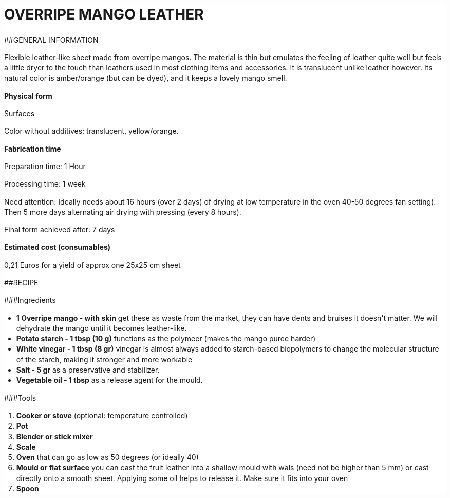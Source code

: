 # OVERRIPE MANGO LEATHER

<iframe width="560" height="315" src="https://www.youtube.com/embed/iDgNwzSzTF4" frameborder="0" allow="accelerometer; autoplay; encrypted-media; gyroscope; picture-in-picture" allowfullscreen></iframe>

##GENERAL INFORMATION

Flexible leather-like sheet made from overripe mangos. The material is thin but emulates the feeling of leather quite well but feels a little dryer to the touch than leathers used in most clothing items and accessories. It is translucent unlike leather however. Its natural color is amber/orange (but can be dyed), and it keeps a lovely mango smell. 

**Physical form**

Surfaces

Color without additives: translucent, yellow/orange.

**Fabrication time**

Preparation time: 1 Hour

Processing time: 1 week

Need attention: Ideally needs about 16 hours (over 2 days) of drying at low temperature in the oven 40-50 degrees fan setting). Then 5 more days alternating air drying with pressing (every 8 hours). 

Final form achieved after: 7 days

**Estimated cost (consumables)**

0,21 Euros for a yield of approx one 25x25 cm sheet


##RECIPE

###Ingredients

* **1 Overripe mango - with skin** get these as waste from the market, they can have dents and bruises it doesn't matter. We will dehydrate the mango until it becomes leather-like.
* **Potato starch - 1 tbsp (10 g)** functions as the polymeer (makes the mango puree harder)
* **White vinegar - 1 tbsp (8 gr)** vinegar is almost always added to starch-based biopolymers to change the molecular structure of the starch, making it stronger and more workable
* **Salt - 5 gr** as a preservative and stabilizer. 
* **Vegetable oil - 1 tbsp** as a release agent for the mould.


###Tools

1. **Cooker or stove** (optional: temperature controlled)
1. **Pot**
1. **Blender or stick mixer**
1. **Scale**
1. **Oven** that can go as low as 50 degrees (or ideally 40)
1. **Mould or flat surface** you can cast the fruit leather into a shallow mould with wals (need not be higher than 5 mm) or cast directly onto a smooth sheet. Applying some oil helps to release it. Make sure it fits into your oven
1. **Spoon** 
